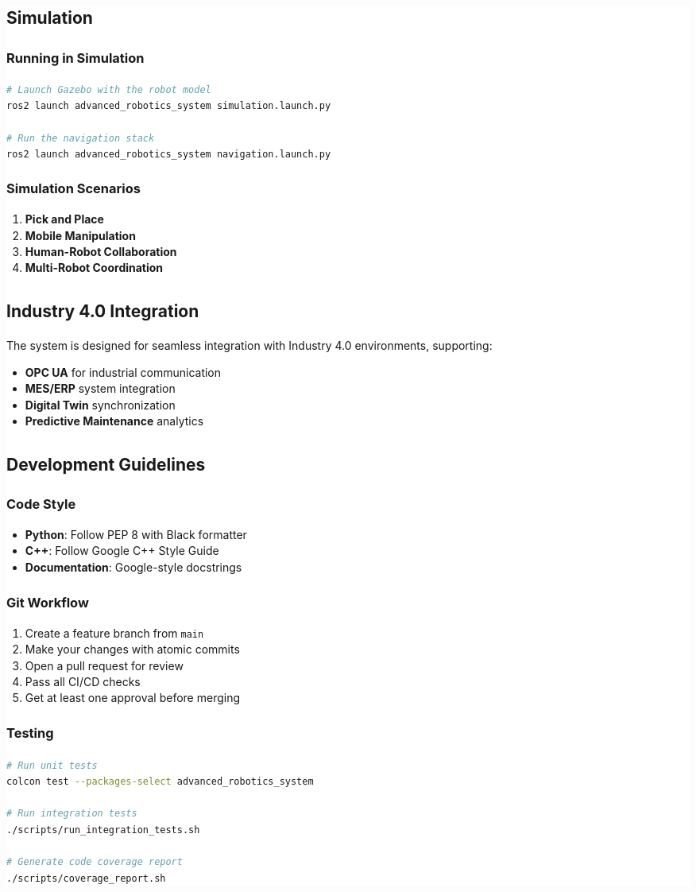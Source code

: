 
## Simulation

### Running in Simulation

```bash
# Launch Gazebo with the robot model
ros2 launch advanced_robotics_system simulation.launch.py

# Run the navigation stack
ros2 launch advanced_robotics_system navigation.launch.py
```

### Simulation Scenarios
1. **Pick and Place**
2. **Mobile Manipulation**
3. **Human-Robot Collaboration**
4. **Multi-Robot Coordination**

## Industry 4.0 Integration

The system is designed for seamless integration with Industry 4.0 environments, supporting:
- **OPC UA** for industrial communication
- **MES/ERP** system integration
- **Digital Twin** synchronization
- **Predictive Maintenance** analytics

## Development Guidelines

### Code Style
- **Python**: Follow PEP 8 with Black formatter
- **C++**: Follow Google C++ Style Guide
- **Documentation**: Google-style docstrings

### Git Workflow
1. Create a feature branch from `main`
2. Make your changes with atomic commits
3. Open a pull request for review
4. Pass all CI/CD checks
5. Get at least one approval before merging

### Testing

```bash
# Run unit tests
colcon test --packages-select advanced_robotics_system

# Run integration tests
./scripts/run_integration_tests.sh

# Generate code coverage report
./scripts/coverage_report.sh
```
